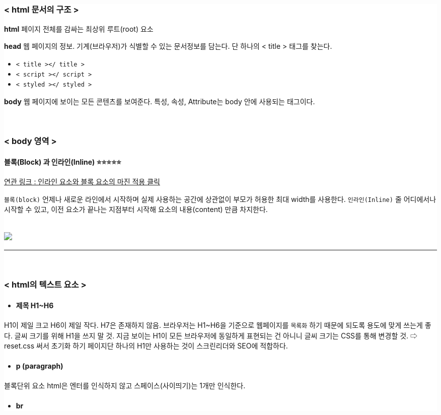 ### < html 문서의 구조 >

<b>html</b>
페이지 전체를 감싸는 최상위 루트(root) 요소

<b>head</b>
웹 페이지의 정보. 기계(브라우저)가 식별할 수 있는 문서정보를 담는다. 단 하나의 < title > 태그를 찾는다.

- `< title ></ title >`
- `< script ></ script >`
- `< styled ></ styled >`

<b>body</b>
웹 페이지에 보이는 모든 콘텐츠를 보여준다.
특성, 속성, Attribute는 body 안에 사용되는 태그이다.

<br/>

### < body 영역 >

#### 블록(Block) 과 인라인(Inline) ⭐️⭐️⭐️⭐️⭐️

<a href="https://velog.io/@wonder1247/inline요소와-block요소에-margin-적용" alt="인라인 요소와 블록 요소의 마진 적용 링크">연관 링크 : 인라인 요소와 블록 요소의 마진 적용 <kbd>클릭</kbd> </a>

`블록(block)`
언제나 새로운 라인에서 시작하며 실제 사용하는 공간에 상관없이 부모가 허용한 최대 width를 사용한다.
`인라인(Inline)`
줄 어디에서나 시작할 수 있고, 이전 요소가 끝나는 지점부터 시작해 요소의 내용(content) 만큼 차지한다.

<br/>

<img src="https://velog.velcdn.com/images/wonder1247/post/2dc4848e-9f5a-41de-b88a-9613c5c1e389/image.png" width="500px"/>

<br/>

<hr/>

<br/>

### < html의 텍스트 요소 >

- #### 제목 H1~H6

H1이 제일 크고 H6이 제일 작다. H7은 존재하지 않음.
브라우저는 H1~H6을 기준으로 웹페이지를 `목록화` 하기 때문에 되도록 용도에 맞게 쓰는게 좋다.
글씨 크기를 위해 H1을 쓰지 말 것.
지금 보이는 H1이 모든 브라우저에 동일하게 표현되는 건 아니니 글씨 크기는 CSS를 통해 변경할 것. ⇨ reset.css 써서 초기화 하기
페이지단 하나의 H1만 사용하는 것이 스크린리더와 SEO에 적합하다.

- #### p (paragraph)

블록단위 요소
html은 엔터를 인식하지 않고 스페이스(사이띄기)는 1개만 인식한다.

- #### br
